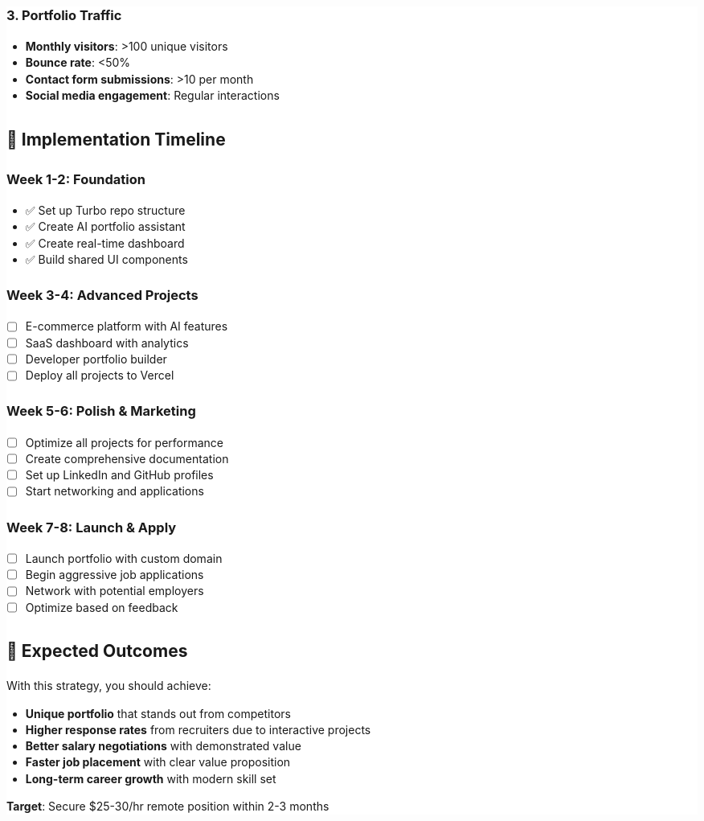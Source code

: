 ### **3. Portfolio Traffic**
- **Monthly visitors**: >100 unique visitors
- **Bounce rate**: <50%
- **Contact form submissions**: >10 per month
- **Social media engagement**: Regular interactions

## **📅 Implementation Timeline**

### **Week 1-2: Foundation**
- ✅ Set up Turbo repo structure
- ✅ Create AI portfolio assistant
- ✅ Create real-time dashboard
- ✅ Build shared UI components

### **Week 3-4: Advanced Projects**
- [ ] E-commerce platform with AI features
- [ ] SaaS dashboard with analytics
- [ ] Developer portfolio builder
- [ ] Deploy all projects to Vercel

### **Week 5-6: Polish & Marketing**
- [ ] Optimize all projects for performance
- [ ] Create comprehensive documentation
- [ ] Set up LinkedIn and GitHub profiles
- [ ] Start networking and applications

### **Week 7-8: Launch & Apply**
- [ ] Launch portfolio with custom domain
- [ ] Begin aggressive job applications
- [ ] Network with potential employers
- [ ] Optimize based on feedback

## **🎯 Expected Outcomes**

With this strategy, you should achieve:
- **Unique portfolio** that stands out from competitors
- **Higher response rates** from recruiters due to interactive projects
- **Better salary negotiations** with demonstrated value
- **Faster job placement** with clear value proposition
- **Long-term career growth** with modern skill set

**Target**: Secure $25-30/hr remote position within 2-3 months 